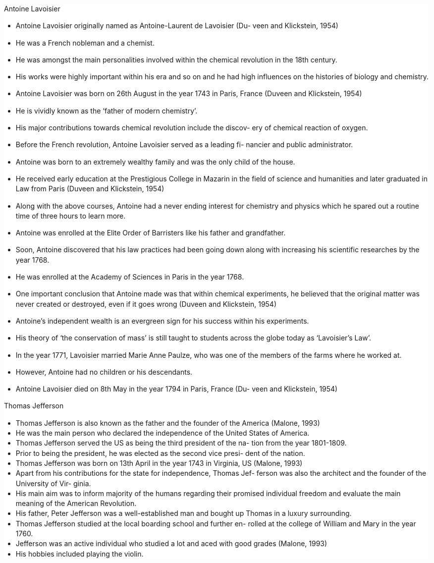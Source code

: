 
Antoine Lavoisier
- Antoine Lavoisier originally named as Antoine-Laurent de Lavoisier (Du- veen and Klickstein, 1954)
- He was a French nobleman and a chemist.
- He was amongst the main personalities involved within the chemical
revolution in the 18th century.
- His works were highly important within his era and so on and he had
high influences on the histories of biology and chemistry.
- Antoine Lavoisier was born on 26th August in the year 1743 in Paris,
France (Duveen and Klickstein, 1954)
- He is vividly known as the ‘father of modern chemistry’.
- His major contributions towards chemical revolution include the discov-
ery of chemical reaction of oxygen.
- Before the French revolution, Antoine Lavoisier served as a leading fi-
nancier and public administrator.
- Antoine was born to an extremely wealthy family and was the only child
of the house.
- He received early education at the Prestigious College in Mazarin in the
field of science and humanities and later graduated in Law from Paris
(Duveen and Klickstein, 1954)
- Along with the above courses, Antoine had a never ending interest for
chemistry and physics which he spared out a routine time of three hours to learn more.


- Antoine was enrolled at the Elite Order of Barristers like his father and grandfather.
- Soon, Antoine discovered that his law practices had been going down along with increasing his scientific researches by the year 1768.
- He was enrolled at the Academy of Sciences in Paris in the year 1768.
- One important conclusion that Antoine made was that within chemical experiments, he believed that the original matter was never created or
destroyed, even if it goes wrong (Duveen and Klickstein, 1954)
- Antoine’s independent wealth is an evergreen sign for his success within
his experiments.
- His theory of ‘the conservation of mass’ is still taught to students across
the globe today as ‘Lavoisier’s Law’.
- In the year 1771, Lavoisier married Marie Anne Paulze, who was one of
the members of the farms where he worked at.
- However, Antoine had no children or his descendants.
- Antoine Lavoisier died on 8th May in the year 1794 in Paris, France (Du-
veen and Klickstein, 1954)


Thomas Jefferson
- Thomas Jefferson is also known as the father and the founder of the America (Malone, 1993)
- He was the main person who declared the independence of the United States of America.
- Thomas Jefferson served the US as being the third president of the na- tion from the year 1801-1809.
- Prior to being the president, he was elected as the second vice presi- dent of the nation.
- Thomas Jefferson was born on 13th April in the year 1743 in Virginia, US (Malone, 1993)
- Apart from his contributions for the state for independence, Thomas Jef- ferson was also the architect and the founder of the University of Vir- ginia.
- His main aim was to inform majority of the humans regarding their promised individual freedom and evaluate the main meaning of the American Revolution.
- His father, Peter Jefferson was a well-established man and bought up Thomas in a luxury surrounding.
- Thomas Jefferson studied at the local boarding school and further en- rolled at the college of William and Mary in the year 1760.
- Jefferson was an active individual who studied a lot and aced with good grades (Malone, 1993)
- His hobbies included playing the violin.
